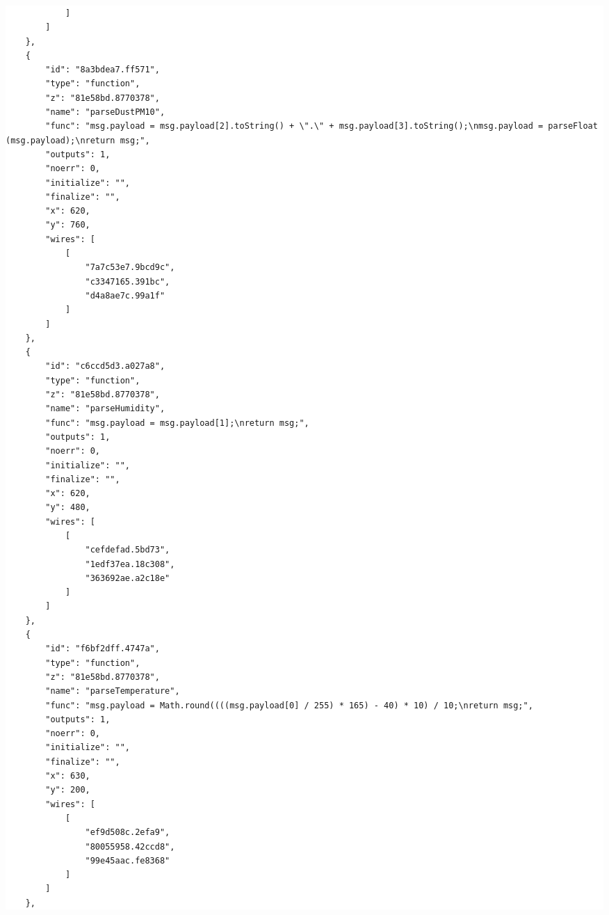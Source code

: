                 ]
            ]
        },
        {
            "id": "8a3bdea7.ff571",
            "type": "function",
            "z": "81e58bd.8770378",
            "name": "parseDustPM10",
            "func": "msg.payload = msg.payload[2].toString() + \".\" + msg.payload[3].toString();\nmsg.payload = parseFloat(msg.payload);\nreturn msg;",
            "outputs": 1,
            "noerr": 0,
            "initialize": "",
            "finalize": "",
            "x": 620,
            "y": 760,
            "wires": [
                [
                    "7a7c53e7.9bcd9c",
                    "c3347165.391bc",
                    "d4a8ae7c.99a1f"
                ]
            ]
        },
        {
            "id": "c6ccd5d3.a027a8",
            "type": "function",
            "z": "81e58bd.8770378",
            "name": "parseHumidity",
            "func": "msg.payload = msg.payload[1];\nreturn msg;",
            "outputs": 1,
            "noerr": 0,
            "initialize": "",
            "finalize": "",
            "x": 620,
            "y": 480,
            "wires": [
                [
                    "cefdefad.5bd73",
                    "1edf37ea.18c308",
                    "363692ae.a2c18e"
                ]
            ]
        },
        {
            "id": "f6bf2dff.4747a",
            "type": "function",
            "z": "81e58bd.8770378",
            "name": "parseTemperature",
            "func": "msg.payload = Math.round((((msg.payload[0] / 255) * 165) - 40) * 10) / 10;\nreturn msg;",
            "outputs": 1,
            "noerr": 0,
            "initialize": "",
            "finalize": "",
            "x": 630,
            "y": 200,
            "wires": [
                [
                    "ef9d508c.2efa9",
                    "80055958.42ccd8",
                    "99e45aac.fe8368"
                ]
            ]
        },